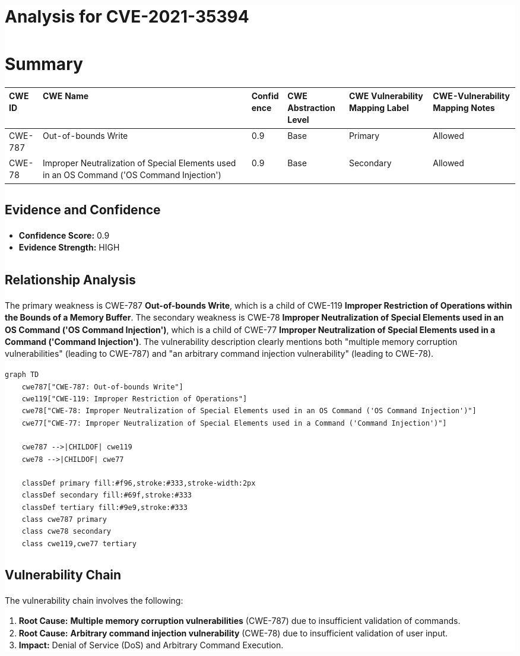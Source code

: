 # Analysis for CVE-2021-35394

# Summary
| CWE ID    | CWE Name                                                                    | Confidence | CWE Abstraction Level | CWE Vulnerability Mapping Label | CWE-Vulnerability Mapping Notes |
| :-------- | :-------------------------------------------------------------------------- | :--------- | :-------------------- | :------------------------------ | :-------------------------------- |
| CWE-787   | Out-of-bounds Write                                                          | 0.9        | Base                  | Primary                         | Allowed                           |
| CWE-78    | Improper Neutralization of Special Elements used in an OS Command ('OS Command Injection') | 0.9        | Base                  | Secondary                         | Allowed                           |

## Evidence and Confidence

*   **Confidence Score:** 0.9
*   **Evidence Strength:** HIGH

## Relationship Analysis
The primary weakness is CWE-787 **Out-of-bounds Write**, which is a child of CWE-119 **Improper Restriction of Operations within the Bounds of a Memory Buffer**. The secondary weakness is CWE-78 **Improper Neutralization of Special Elements used in an OS Command ('OS Command Injection')**, which is a child of CWE-77 **Improper Neutralization of Special Elements used in a Command ('Command Injection')**. The vulnerability description clearly mentions both "multiple memory corruption vulnerabilities" (leading to CWE-787) and "an arbitrary command injection vulnerability" (leading to CWE-78).

```mermaid
graph TD
    cwe787["CWE-787: Out-of-bounds Write"]
    cwe119["CWE-119: Improper Restriction of Operations"]
    cwe78["CWE-78: Improper Neutralization of Special Elements used in an OS Command ('OS Command Injection')"]
    cwe77["CWE-77: Improper Neutralization of Special Elements used in a Command ('Command Injection')"]
    
    cwe787 -->|CHILDOF| cwe119
    cwe78 -->|CHILDOF| cwe77
    
    classDef primary fill:#f96,stroke:#333,stroke-width:2px
    classDef secondary fill:#69f,stroke:#333
    classDef tertiary fill:#9e9,stroke:#333
    class cwe787 primary
    class cwe78 secondary
    class cwe119,cwe77 tertiary
```

## Vulnerability Chain
The vulnerability chain involves the following:
1.  **Root Cause:** **Multiple memory corruption vulnerabilities** (CWE-787) due to insufficient validation of commands.
2.  **Root Cause:** **Arbitrary command injection vulnerability** (CWE-78) due to insufficient validation of user input.
3.  **Impact:** Denial of Service (DoS) and Arbitrary Command Execution.
